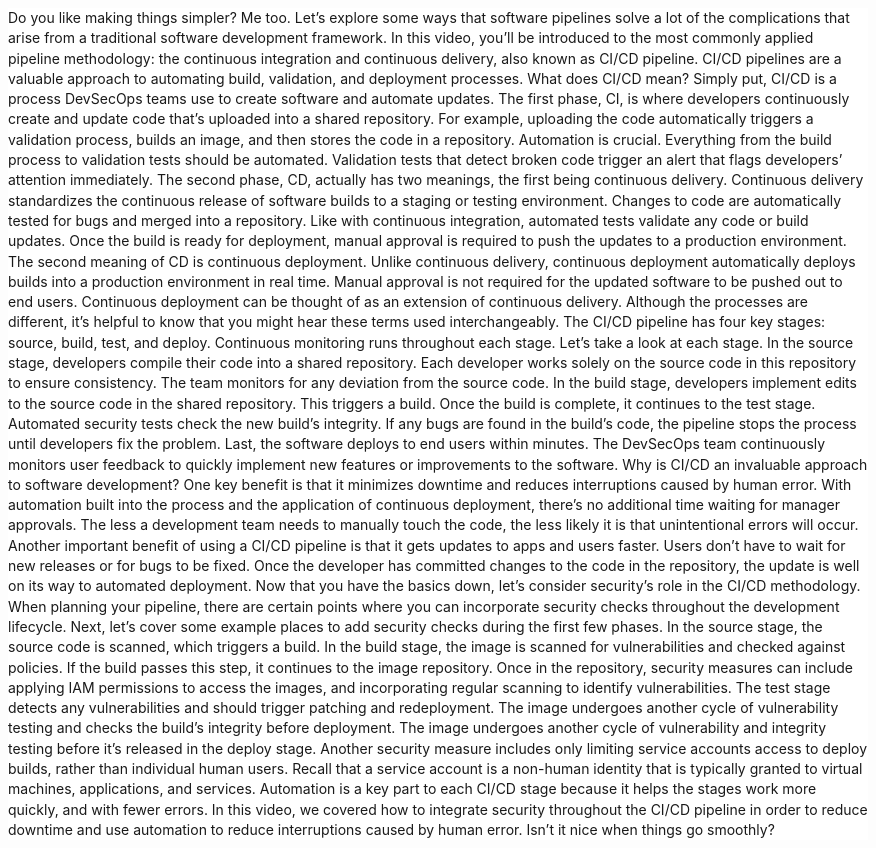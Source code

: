 Do you like making things simpler? Me too. Let’s explore some ways that software pipelines solve a lot of the complications that arise from a traditional software development framework. In this video, you’ll be introduced to the most commonly applied pipeline methodology: the continuous integration and continuous delivery, also known as CI/CD pipeline. CI/CD pipelines are a valuable approach to automating build, validation, and deployment processes. What does CI/CD mean? Simply put, CI/CD is a process DevSecOps teams use to create software and automate updates. The first phase, CI, is where developers continuously create and update code that’s uploaded into a shared repository. For example, uploading the code automatically triggers a validation process, builds an image, and then stores the code in a repository. Automation is crucial. Everything from the build process to validation tests should be automated. Validation tests that detect broken code trigger an alert that flags developers’ attention immediately. The second phase, CD, actually has two meanings, the first being continuous delivery. Continuous delivery standardizes the continuous release of software builds to a staging or testing environment. Changes to code are automatically tested for bugs and merged into a repository. Like with continuous integration, automated tests validate any code or build updates. Once the build is ready for deployment, manual approval is required to push the updates to a production environment. The second meaning of CD is continuous deployment. Unlike continuous delivery, continuous deployment automatically deploys builds into a production environment in real time. Manual approval is not required for the updated software to be pushed out to end users. Continuous deployment can be thought of as an extension of continuous delivery. Although the processes are different, it’s helpful to know that you might hear these terms used interchangeably. The CI/CD pipeline has four key stages: source, build, test, and deploy. Continuous monitoring runs throughout each stage. Let’s take a look at each stage. In the source stage, developers compile their code into a shared repository. Each developer works solely on the source code in this repository to ensure consistency. The team monitors for any deviation from the source code. In the build stage, developers implement edits to the source code in the shared repository. This triggers a build. Once the build is complete, it continues to the test stage. Automated security tests check the new build’s integrity. If any bugs are found in the build’s code, the pipeline stops the process until developers fix the problem. Last, the software deploys to end users within minutes. The DevSecOps team continuously monitors user feedback to quickly implement new features or improvements to the software. Why is CI/CD an invaluable approach to software development? One key benefit is that it minimizes downtime and reduces interruptions caused by human error. With automation built into the process and the application of continuous deployment, there’s no additional time waiting for manager approvals. The less a development team needs to manually touch the code, the less likely it is that unintentional errors will occur. Another important benefit of using a CI/CD pipeline is that it gets updates to apps and users faster. Users don’t have to wait for new releases or for bugs to be fixed. Once the developer has committed changes to the code in the repository, the update is well on its way to automated deployment. Now that you have the basics down, let’s consider security’s role in the CI/CD methodology. When planning your pipeline, there are certain points where you can incorporate security checks throughout the development lifecycle. Next, let’s cover some example places to add security checks during the first few phases. In the source stage, the source code is scanned, which triggers a build. In the build stage, the image is scanned for vulnerabilities and checked against policies. If the build passes this step, it continues to the image repository. Once in the repository, security measures can include applying IAM permissions to access the images, and incorporating regular scanning to identify vulnerabilities. The test stage detects any vulnerabilities and should trigger patching and redeployment. The image undergoes another cycle of vulnerability testing and checks the build’s integrity before deployment. The image undergoes another cycle of vulnerability and integrity testing before it’s released in the deploy stage. Another security measure includes only limiting service accounts access to deploy builds, rather than individual human users. Recall that a service account is a non-human identity that is typically granted to virtual machines, applications, and services. Automation is a key part to each CI/CD stage because it helps the stages work more quickly, and with fewer errors. In this video, we covered how to integrate security throughout the CI/CD pipeline in order to reduce downtime and use automation to reduce interruptions caused by human error. Isn’t it nice when things go smoothly?
